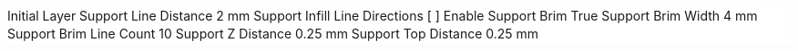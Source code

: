 <td class="ok" style="width:50%;padding-left:50">Initial Layer Support Line Distance</td>

<td class="ok valueCol">2</td>

<td class="ok">mm</td>

</tr>

<tr>

<td class="ok" style="width:50%;padding-left:25">Support Infill Line Directions</td>

<td class="ok valueCol">[ ]</td>

<td class="ok"></td>

</tr>

<tr>

<td class="ok" style="width:50%;padding-left:25">Enable Support Brim</td>

<td class="ok valueCol">True</td>

<td class="ok"></td>

</tr>

<tr>

<td class="ok" style="width:50%;padding-left:25">Support Brim Width</td>

<td class="ok valueCol">4</td>

<td class="ok">mm</td>

</tr>

<tr>

<td class="ok" style="width:50%;padding-left:50">Support Brim Line Count</td>

<td class="ok valueCol">10</td>

<td class="ok"></td>

</tr>

<tr>

<td class="ok" style="width:50%;padding-left:25">Support Z Distance</td>

<td class="ok valueCol">0.25</td>

<td class="ok">mm</td>

</tr>

<tr>

<td class="ok" style="width:50%;padding-left:50">Support Top Distance</td>

<td class="ok valueCol">0.25</td>

<td class="ok">mm</td>
